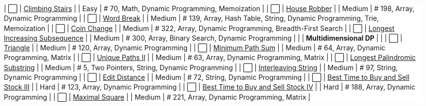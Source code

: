 | :white_large_square: | [Climbing Stairs](https://leetcode.com/problems/climbing-stairs/)                                                                                       |          | Easy       | # 70, Math, Dynamic Programming, Memoization                                                     |
| :white_large_square: | [House Robber](https://leetcode.com/problems/house-robber/)                                                                                             |          | Medium     | # 198, Array, Dynamic Programming                                                                |
| :white_large_square: | [Word Break](https://leetcode.com/problems/word-break/)                                                                                                 |          | Medium     | # 139, Array, Hash Table, String, Dynamic Programming, Trie, Memoization                         |
| :white_large_square: | [Coin Change](https://leetcode.com/problems/coin-change/)                                                                                               |          | Medium     | # 322, Array, Dynamic Programming, Breadth-First Search                                          |
| :white_large_square: | [Longest Increasing Subsequence](https://leetcode.com/problems/longest-increasing-subsequence/)                                                         |          | Medium     | # 300, Array, Binary Search, Dynamic Programming                                                 |
|                      | **Multidimensional DP**                                                                                                                                 |          |
| :white_large_square: | [Triangle](https://leetcode.com/problems/triangle/)                                                                                                     |          | Medium     | # 120, Array, Dynamic Programming                                                                |
| :white_large_square: | [Minimum Path Sum](https://leetcode.com/problems/minimum-path-sum/)                                                                                     |          | Medium     | # 64, Array, Dynamic Programming, Matrix                                                         |
| :white_large_square: | [Unique Paths II](https://leetcode.com/problems/unique-paths-ii/)                                                                                       |          | Medium     | # 63, Array, Dynamic Programming, Matrix                                                         |
| :white_large_square: | [Longest Palindromic Substring](https://leetcode.com/problems/longest-palindromic-substring/)                                                           |          | Medium     | # 5, Two Pointers, String, Dynamic Programming                                                   |
| :white_large_square: | [Interleaving String](https://leetcode.com/problems/interleaving-string/)                                                                               |          | Medium     | # 97, String, Dynamic Programming                                                                |
| :white_large_square: | [Edit Distance](https://leetcode.com/problems/edit-distance/)                                                                                           |          | Medium     | # 72, String, Dynamic Programming                                                                |
| :white_large_square: | [Best Time to Buy and Sell Stock III](https://leetcode.com/problems/best-time-to-buy-and-sell-stock-iii/)                                               |          | Hard       | # 123, Array, Dynamic Programming                                                                |
| :white_large_square: | [Best Time to Buy and Sell Stock IV](https://leetcode.com/problems/best-time-to-buy-and-sell-stock-iv/)                                                 |          | Hard       | # 188, Array, Dynamic Programming                                                                |
| :white_large_square: | [Maximal Square](https://leetcode.com/problems/maximal-square/)                                                                                         |          | Medium     | # 221, Array, Dynamic Programming, Matrix                                                        |
